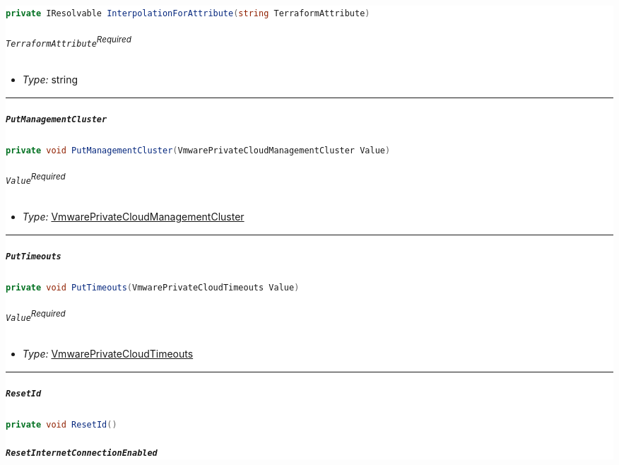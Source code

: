 ```csharp
private IResolvable InterpolationForAttribute(string TerraformAttribute)
```

###### `TerraformAttribute`<sup>Required</sup> <a name="TerraformAttribute" id="@cdktf/provider-azurerm.vmwarePrivateCloud.VmwarePrivateCloud.interpolationForAttribute.parameter.terraformAttribute"></a>

- *Type:* string

---

##### `PutManagementCluster` <a name="PutManagementCluster" id="@cdktf/provider-azurerm.vmwarePrivateCloud.VmwarePrivateCloud.putManagementCluster"></a>

```csharp
private void PutManagementCluster(VmwarePrivateCloudManagementCluster Value)
```

###### `Value`<sup>Required</sup> <a name="Value" id="@cdktf/provider-azurerm.vmwarePrivateCloud.VmwarePrivateCloud.putManagementCluster.parameter.value"></a>

- *Type:* <a href="#@cdktf/provider-azurerm.vmwarePrivateCloud.VmwarePrivateCloudManagementCluster">VmwarePrivateCloudManagementCluster</a>

---

##### `PutTimeouts` <a name="PutTimeouts" id="@cdktf/provider-azurerm.vmwarePrivateCloud.VmwarePrivateCloud.putTimeouts"></a>

```csharp
private void PutTimeouts(VmwarePrivateCloudTimeouts Value)
```

###### `Value`<sup>Required</sup> <a name="Value" id="@cdktf/provider-azurerm.vmwarePrivateCloud.VmwarePrivateCloud.putTimeouts.parameter.value"></a>

- *Type:* <a href="#@cdktf/provider-azurerm.vmwarePrivateCloud.VmwarePrivateCloudTimeouts">VmwarePrivateCloudTimeouts</a>

---

##### `ResetId` <a name="ResetId" id="@cdktf/provider-azurerm.vmwarePrivateCloud.VmwarePrivateCloud.resetId"></a>

```csharp
private void ResetId()
```

##### `ResetInternetConnectionEnabled` <a name="ResetInternetConnectionEnabled" id="@cdktf/provider-azurerm.vmwarePrivateCloud.VmwarePrivateCloud.resetInternetConnectionEnabled"></a>
